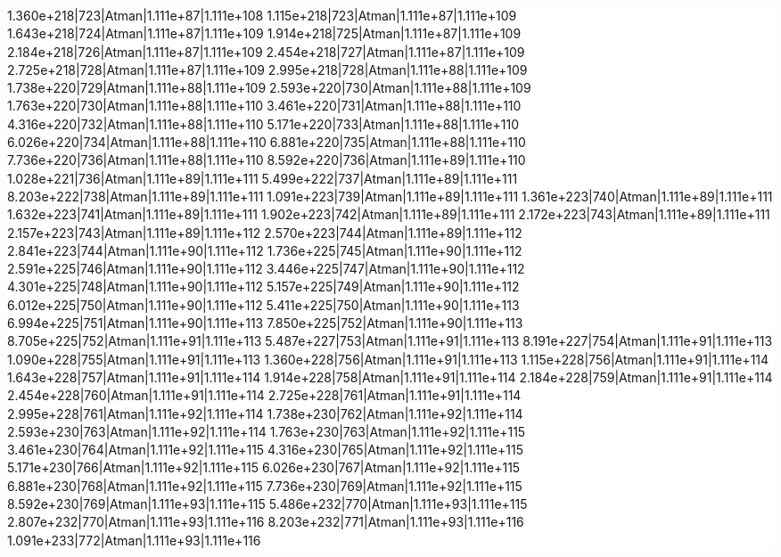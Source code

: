 1.360e+218|723|Atman|1.111e+87|1.111e+108
1.115e+218|723|Atman|1.111e+87|1.111e+109
1.643e+218|724|Atman|1.111e+87|1.111e+109
1.914e+218|725|Atman|1.111e+87|1.111e+109
2.184e+218|726|Atman|1.111e+87|1.111e+109
2.454e+218|727|Atman|1.111e+87|1.111e+109
2.725e+218|728|Atman|1.111e+87|1.111e+109
2.995e+218|728|Atman|1.111e+88|1.111e+109
1.738e+220|729|Atman|1.111e+88|1.111e+109
2.593e+220|730|Atman|1.111e+88|1.111e+109
1.763e+220|730|Atman|1.111e+88|1.111e+110
3.461e+220|731|Atman|1.111e+88|1.111e+110
4.316e+220|732|Atman|1.111e+88|1.111e+110
5.171e+220|733|Atman|1.111e+88|1.111e+110
6.026e+220|734|Atman|1.111e+88|1.111e+110
6.881e+220|735|Atman|1.111e+88|1.111e+110
7.736e+220|736|Atman|1.111e+88|1.111e+110
8.592e+220|736|Atman|1.111e+89|1.111e+110
1.028e+221|736|Atman|1.111e+89|1.111e+111
5.499e+222|737|Atman|1.111e+89|1.111e+111
8.203e+222|738|Atman|1.111e+89|1.111e+111
1.091e+223|739|Atman|1.111e+89|1.111e+111
1.361e+223|740|Atman|1.111e+89|1.111e+111
1.632e+223|741|Atman|1.111e+89|1.111e+111
1.902e+223|742|Atman|1.111e+89|1.111e+111
2.172e+223|743|Atman|1.111e+89|1.111e+111
2.157e+223|743|Atman|1.111e+89|1.111e+112
2.570e+223|744|Atman|1.111e+89|1.111e+112
2.841e+223|744|Atman|1.111e+90|1.111e+112
1.736e+225|745|Atman|1.111e+90|1.111e+112
2.591e+225|746|Atman|1.111e+90|1.111e+112
3.446e+225|747|Atman|1.111e+90|1.111e+112
4.301e+225|748|Atman|1.111e+90|1.111e+112
5.157e+225|749|Atman|1.111e+90|1.111e+112
6.012e+225|750|Atman|1.111e+90|1.111e+112
5.411e+225|750|Atman|1.111e+90|1.111e+113
6.994e+225|751|Atman|1.111e+90|1.111e+113
7.850e+225|752|Atman|1.111e+90|1.111e+113
8.705e+225|752|Atman|1.111e+91|1.111e+113
5.487e+227|753|Atman|1.111e+91|1.111e+113
8.191e+227|754|Atman|1.111e+91|1.111e+113
1.090e+228|755|Atman|1.111e+91|1.111e+113
1.360e+228|756|Atman|1.111e+91|1.111e+113
1.115e+228|756|Atman|1.111e+91|1.111e+114
1.643e+228|757|Atman|1.111e+91|1.111e+114
1.914e+228|758|Atman|1.111e+91|1.111e+114
2.184e+228|759|Atman|1.111e+91|1.111e+114
2.454e+228|760|Atman|1.111e+91|1.111e+114
2.725e+228|761|Atman|1.111e+91|1.111e+114
2.995e+228|761|Atman|1.111e+92|1.111e+114
1.738e+230|762|Atman|1.111e+92|1.111e+114
2.593e+230|763|Atman|1.111e+92|1.111e+114
1.763e+230|763|Atman|1.111e+92|1.111e+115
3.461e+230|764|Atman|1.111e+92|1.111e+115
4.316e+230|765|Atman|1.111e+92|1.111e+115
5.171e+230|766|Atman|1.111e+92|1.111e+115
6.026e+230|767|Atman|1.111e+92|1.111e+115
6.881e+230|768|Atman|1.111e+92|1.111e+115
7.736e+230|769|Atman|1.111e+92|1.111e+115
8.592e+230|769|Atman|1.111e+93|1.111e+115
5.486e+232|770|Atman|1.111e+93|1.111e+115
2.807e+232|770|Atman|1.111e+93|1.111e+116
8.203e+232|771|Atman|1.111e+93|1.111e+116
1.091e+233|772|Atman|1.111e+93|1.111e+116